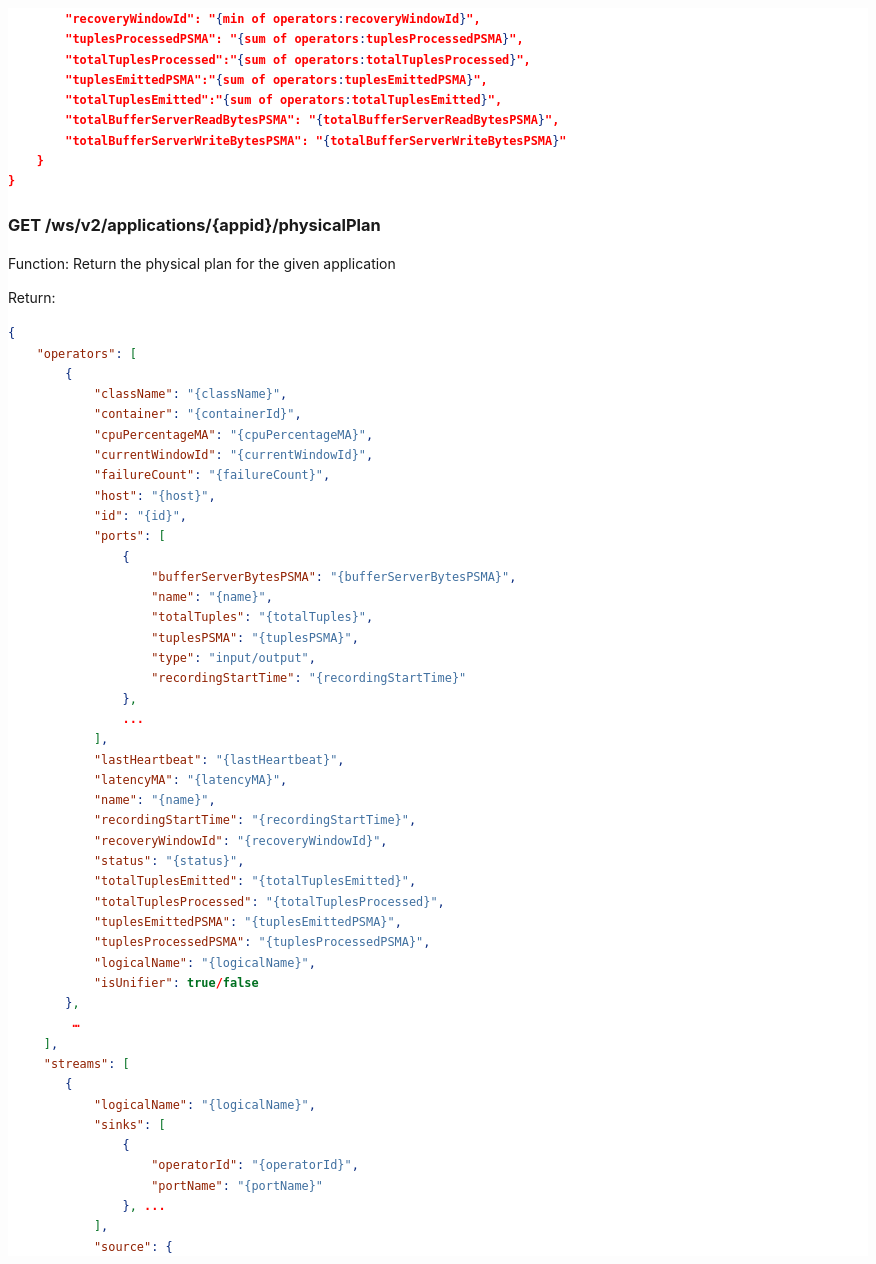 ```json
        "recoveryWindowId": "{min of operators:recoveryWindowId}",
        "tuplesProcessedPSMA": "{sum of operators:tuplesProcessedPSMA}",
        "totalTuplesProcessed":"{sum of operators:totalTuplesProcessed}",
        "tuplesEmittedPSMA":"{sum of operators:tuplesEmittedPSMA}",
        "totalTuplesEmitted":"{sum of operators:totalTuplesEmitted}",
        "totalBufferServerReadBytesPSMA": "{totalBufferServerReadBytesPSMA}",
        "totalBufferServerWriteBytesPSMA": "{totalBufferServerWriteBytesPSMA}"
    }
}
```

### GET /ws/v2/applications/{appid}/physicalPlan

Function: Return the physical plan for the given application

Return:

```json
{
    "operators": [
        {
            "className": "{className}",
            "container": "{containerId}",
            "cpuPercentageMA": "{cpuPercentageMA}",
            "currentWindowId": "{currentWindowId}",
            "failureCount": "{failureCount}",
            "host": "{host}",
            "id": "{id}",
            "ports": [
                {
                    "bufferServerBytesPSMA": "{bufferServerBytesPSMA}",
                    "name": "{name}",
                    "totalTuples": "{totalTuples}",
                    "tuplesPSMA": "{tuplesPSMA}",
                    "type": "input/output",
                    "recordingStartTime": "{recordingStartTime}"
                },
                ...
            ],
            "lastHeartbeat": "{lastHeartbeat}",
            "latencyMA": "{latencyMA}",
            "name": "{name}",
            "recordingStartTime": "{recordingStartTime}",
            "recoveryWindowId": "{recoveryWindowId}",
            "status": "{status}",
            "totalTuplesEmitted": "{totalTuplesEmitted}",
            "totalTuplesProcessed": "{totalTuplesProcessed}",
            "tuplesEmittedPSMA": "{tuplesEmittedPSMA}",
            "tuplesProcessedPSMA": "{tuplesProcessedPSMA}",
            "logicalName": "{logicalName}",
            "isUnifier": true/false
        },
         …
     ],
     "streams": [        
        {
            "logicalName": "{logicalName}",
            "sinks": [
                {
                    "operatorId": "{operatorId}",
                    "portName": "{portName}"
                }, ...
            ],
            "source": {
```